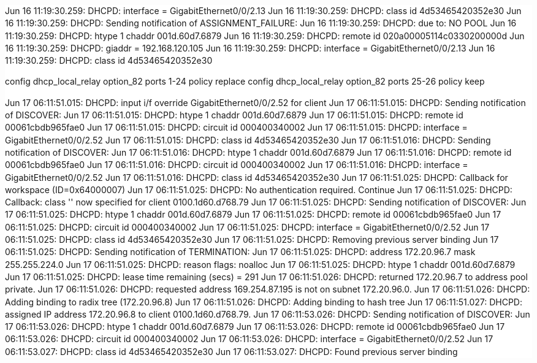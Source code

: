 Jun 16 11:19:30.259:   DHCPD: interface = GigabitEthernet0/0/2.13
Jun 16 11:19:30.259:   DHCPD: class id 4d53465420352e30
Jun 16 11:19:30.259: DHCPD: Sending notification of ASSIGNMENT_FAILURE:
Jun 16 11:19:30.259:  DHCPD: due to: NO POOL
Jun 16 11:19:30.259:   DHCPD: htype 1 chaddr 001d.60d7.6879
Jun 16 11:19:30.259:   DHCPD: remote id 020a00005114c0330200000d
Jun 16 11:19:30.259:   DHCPD: giaddr = 192.168.120.105
Jun 16 11:19:30.259:   DHCPD: interface = GigabitEthernet0/0/2.13
Jun 16 11:19:30.259:   DHCPD: class id 4d53465420352e30



config dhcp_local_relay option_82 ports 1-24 policy replace
config dhcp_local_relay option_82 ports 25-26 policy keep




















Jun 17 06:11:51.015: DHCPD: input i/f override GigabitEthernet0/0/2.52 for client
Jun 17 06:11:51.015: DHCPD: Sending notification of DISCOVER:
Jun 17 06:11:51.015:   DHCPD: htype 1 chaddr 001d.60d7.6879
Jun 17 06:11:51.015:   DHCPD: remote id 00061cbdb965fae0
Jun 17 06:11:51.015:   DHCPD: circuit id 000400340002
Jun 17 06:11:51.015:   DHCPD: interface = GigabitEthernet0/0/2.52
Jun 17 06:11:51.015:   DHCPD: class id 4d53465420352e30
Jun 17 06:11:51.016: DHCPD: Sending notification of DISCOVER:
Jun 17 06:11:51.016:   DHCPD: htype 1 chaddr 001d.60d7.6879
Jun 17 06:11:51.016:   DHCPD: remote id 00061cbdb965fae0
Jun 17 06:11:51.016:   DHCPD: circuit id 000400340002
Jun 17 06:11:51.016:   DHCPD: interface = GigabitEthernet0/0/2.52
Jun 17 06:11:51.016:   DHCPD: class id 4d53465420352e30
Jun 17 06:11:51.025: DHCPD: Callback for workspace (ID=0x64000007)
Jun 17 06:11:51.025: DHCPD: No authentication required. Continue
Jun 17 06:11:51.025: DHCPD: Callback: class '' now specified for client 0100.1d60.d768.79
Jun 17 06:11:51.025: DHCPD: Sending notification of DISCOVER:
Jun 17 06:11:51.025:   DHCPD: htype 1 chaddr 001d.60d7.6879
Jun 17 06:11:51.025:   DHCPD: remote id 00061cbdb965fae0
Jun 17 06:11:51.025:   DHCPD: circuit id 000400340002
Jun 17 06:11:51.025:   DHCPD: interface = GigabitEthernet0/0/2.52
Jun 17 06:11:51.025:   DHCPD: class id 4d53465420352e30
Jun 17 06:11:51.025: DHCPD: Removing previous server binding
Jun 17 06:11:51.025: DHCPD: Sending notification of TERMINATION:
Jun 17 06:11:51.025:  DHCPD: address 172.20.96.7 mask 255.255.224.0
Jun 17 06:11:51.025:  DHCPD: reason flags: noalloc 
Jun 17 06:11:51.025:   DHCPD: htype 1 chaddr 001d.60d7.6879
Jun 17 06:11:51.025:   DHCPD: lease time remaining (secs) = 291
Jun 17 06:11:51.026: DHCPD: returned 172.20.96.7 to address pool private.
Jun 17 06:11:51.026: DHCPD: requested address 169.254.87.195 is not on subnet 172.20.96.0.
Jun 17 06:11:51.026: DHCPD: Adding binding to radix tree (172.20.96.8)
Jun 17 06:11:51.026: DHCPD: Adding binding to hash tree
Jun 17 06:11:51.027: DHCPD: assigned IP address 172.20.96.8 to client 0100.1d60.d768.79.
Jun 17 06:11:53.026: DHCPD: Sending notification of DISCOVER:
Jun 17 06:11:53.026:   DHCPD: htype 1 chaddr 001d.60d7.6879
Jun 17 06:11:53.026:   DHCPD: remote id 00061cbdb965fae0
Jun 17 06:11:53.026:   DHCPD: circuit id 000400340002
Jun 17 06:11:53.026:   DHCPD: interface = GigabitEthernet0/0/2.52
Jun 17 06:11:53.027:   DHCPD: class id 4d53465420352e30
Jun 17 06:11:53.027: DHCPD: Found previous server binding